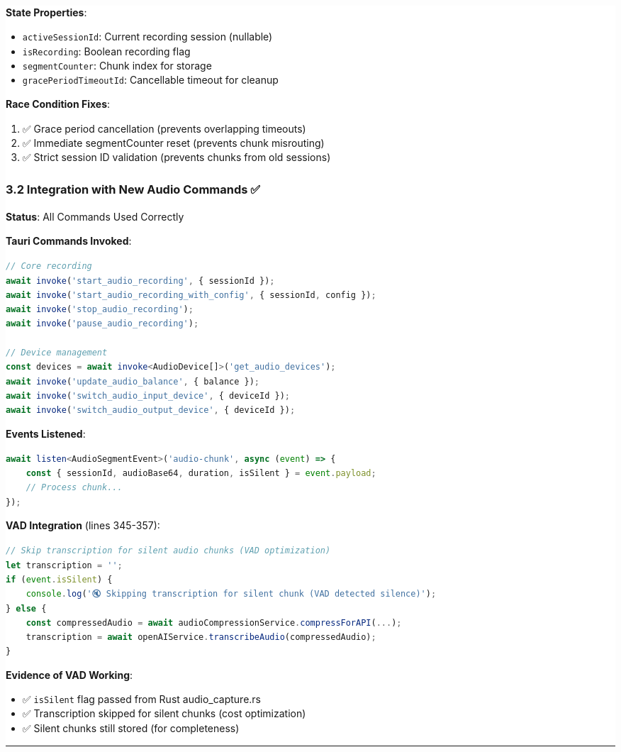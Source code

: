 **State Properties**:
- `activeSessionId`: Current recording session (nullable)
- `isRecording`: Boolean recording flag
- `segmentCounter`: Chunk index for storage
- `gracePeriodTimeoutId`: Cancellable timeout for cleanup

**Race Condition Fixes**:
1. ✅ Grace period cancellation (prevents overlapping timeouts)
2. ✅ Immediate segmentCounter reset (prevents chunk misrouting)
3. ✅ Strict session ID validation (prevents chunks from old sessions)

### 3.2 Integration with New Audio Commands ✅

**Status**: All Commands Used Correctly

**Tauri Commands Invoked**:
```typescript
// Core recording
await invoke('start_audio_recording', { sessionId });
await invoke('start_audio_recording_with_config', { sessionId, config });
await invoke('stop_audio_recording');
await invoke('pause_audio_recording');

// Device management
const devices = await invoke<AudioDevice[]>('get_audio_devices');
await invoke('update_audio_balance', { balance });
await invoke('switch_audio_input_device', { deviceId });
await invoke('switch_audio_output_device', { deviceId });
```

**Events Listened**:
```typescript
await listen<AudioSegmentEvent>('audio-chunk', async (event) => {
    const { sessionId, audioBase64, duration, isSilent } = event.payload;
    // Process chunk...
});
```

**VAD Integration** (lines 345-357):
```typescript
// Skip transcription for silent audio chunks (VAD optimization)
let transcription = '';
if (event.isSilent) {
    console.log('🔇 Skipping transcription for silent chunk (VAD detected silence)');
} else {
    const compressedAudio = await audioCompressionService.compressForAPI(...);
    transcription = await openAIService.transcribeAudio(compressedAudio);
}
```

**Evidence of VAD Working**:
- ✅ `isSilent` flag passed from Rust audio_capture.rs
- ✅ Transcription skipped for silent chunks (cost optimization)
- ✅ Silent chunks still stored (for completeness)

---